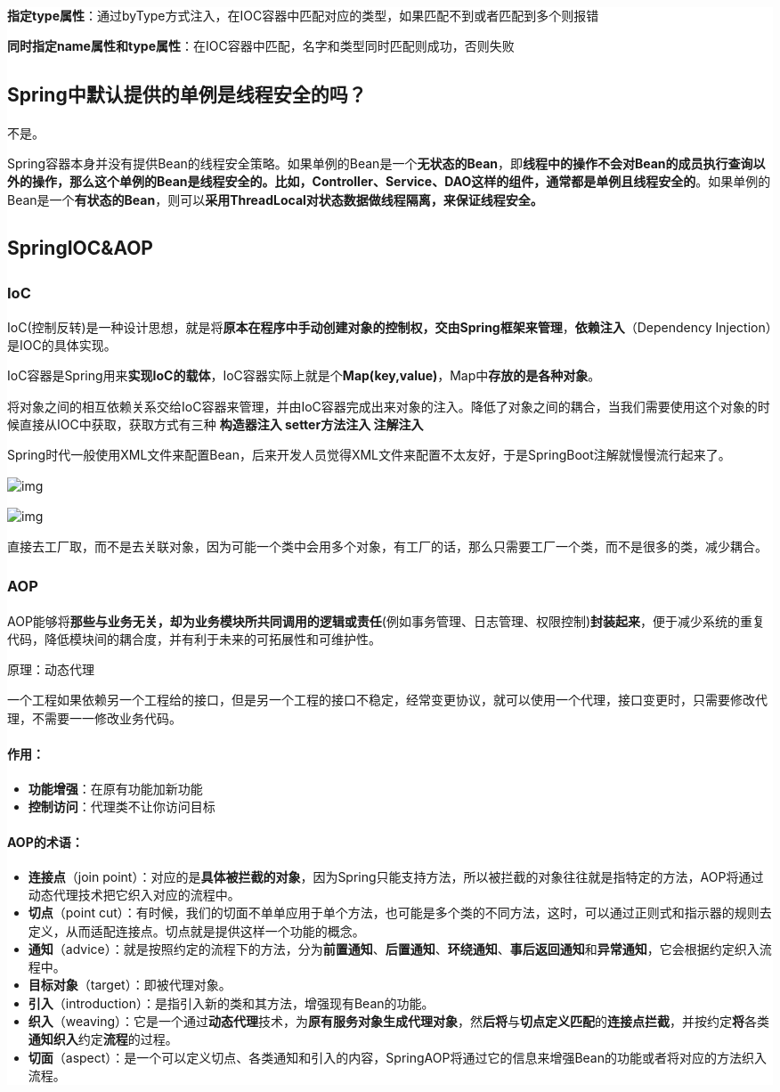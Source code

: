 **指定type属性**：通过byType方式注入，在IOC容器中匹配对应的类型，如果匹配不到或者匹配到多个则报错

**同时指定name属性和type属性**：在IOC容器中匹配，名字和类型同时匹配则成功，否则失败

## Spring中默认提供的单例是线程安全的吗？

不是。

Spring容器本身并没有提供Bean的线程安全策略。如果单例的Bean是一个**无状态的Bean**，即**线程中的操作不会对Bean的成员执行查询以外的操作，那么这个单例的Bean是线程安全的。**比如，Controller、Service、DAO这样的组件，通常都是**单例且线程安全的**。如果单例的Bean是一个**有状态的Bean**，则可以**采用ThreadLocal对状态数据做线程隔离，来保证线程安全。**

## **SpringIOC&AOP**

### **IoC**

IoC(控制反转)是一种设计思想，就是将**原本在程序中手动创建对象的控制权，交由Spring框架来管理**，**依赖注入**（Dependency Injection）是IOC的具体实现。

IoC容器是Spring用来**实现IoC的载体**，IoC容器实际上就是个**Map(key,value)**，Map中**存放的是各种对象**。

将对象之间的相互依赖关系交给IoC容器来管理，并由IoC容器完成出来对象的注入。降低了对象之间的耦合，当我们需要使用这个对象的时候直接从IOC中获取，获取方式有三种 **构造器注入  setter方法注入  注解注入**



Spring时代一般使用XML文件来配置Bean，后来开发人员觉得XML文件来配置不太友好，于是SpringBoot注解就慢慢流行起来了。

![img](https://img-blog.csdnimg.cn/20210426130552866.png)

![img](https://img-blog.csdnimg.cn/20210426130549113.png)

直接去工厂取，而不是去关联对象，因为可能一个类中会用多个对象，有工厂的话，那么只需要工厂一个类，而不是很多的类，减少耦合。

### **AOP**

AOP能够将**那些与业务无关，却为业务模块所共同调用的逻辑或责任**(例如事务管理、日志管理、权限控制)**封装起来**，便于减少系统的重复代码，降低模块间的耦合度，并有利于未来的可拓展性和可维护性。

原理：动态代理

一个工程如果依赖另一个工程给的接口，但是另一个工程的接口不稳定，经常变更协议，就可以使用一个代理，接口变更时，只需要修改代理，不需要一一修改业务代码。

#### 作用：

- **功能增强**：在原有功能加新功能
- **控制访问**：代理类不让你访问目标

#### AOP的术语：

- **连接点**（join point）：对应的是**具体被拦截的对象**，因为Spring只能支持方法，所以被拦截的对象往往就是指特定的方法，AOP将通过动态代理技术把它织入对应的流程中。
- **切点**（point cut）：有时候，我们的切面不单单应用于单个方法，也可能是多个类的不同方法，这时，可以通过正则式和指示器的规则去定义，从而适配连接点。切点就是提供这样一个功能的概念。
- **通知**（advice）：就是按照约定的流程下的方法，分为**前置通知**、**后置通知**、**环绕通知**、**事后返回通知**和**异常通知**，它会根据约定织入流程中。
- **目标对象**（target）：即被代理对象。
- **引入**（introduction）：是指引入新的类和其方法，增强现有Bean的功能。
- **织入**（weaving）：它是一个通过**动态代理**技术，为**原有服务对象生成代理对象**，然**后将**与**切点定义匹配**的**连接点拦截**，并按约定**将**各类**通知织入**约定**流程**的过程。
- **切面**（aspect）：是一个可以定义切点、各类通知和引入的内容，SpringAOP将通过它的信息来增强Bean的功能或者将对应的方法织入流程。
